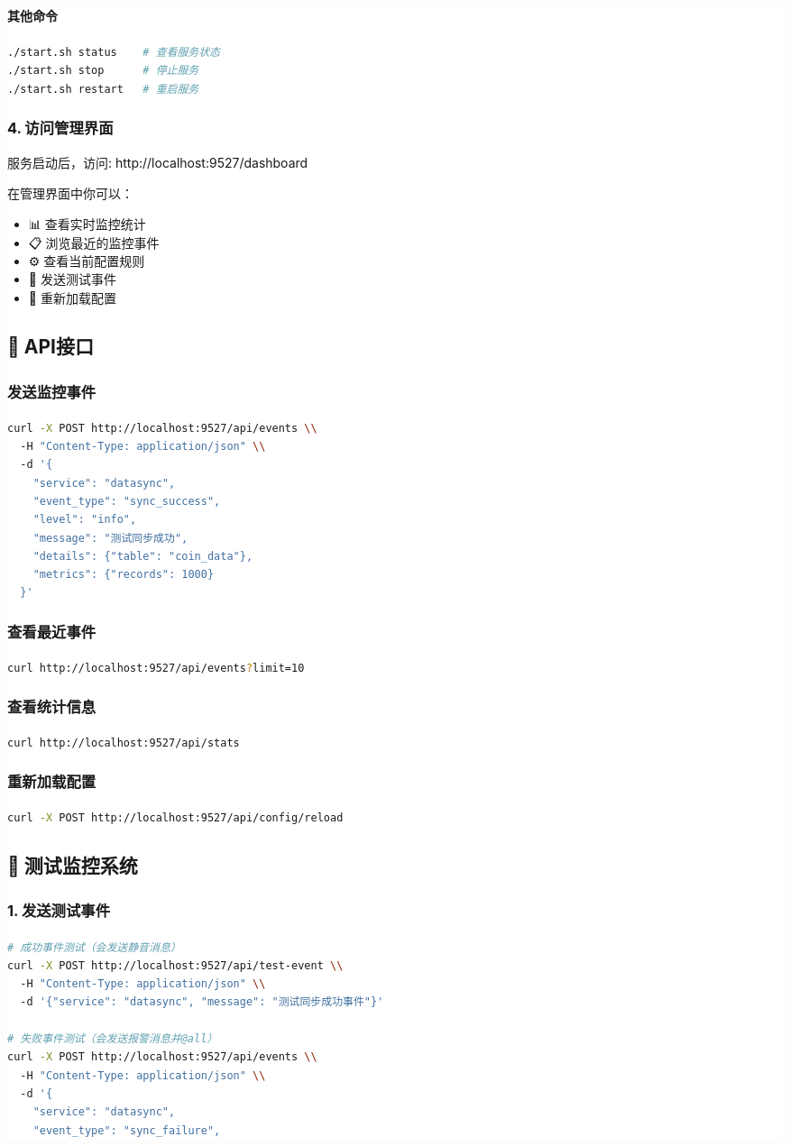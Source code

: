 #### 其他命令
```bash
./start.sh status    # 查看服务状态
./start.sh stop      # 停止服务
./start.sh restart   # 重启服务
```

### 4. 访问管理界面
服务启动后，访问: http://localhost:9527/dashboard

在管理界面中你可以：
- 📊 查看实时监控统计
- 📋 浏览最近的监控事件
- ⚙️ 查看当前配置规则
- 🧪 发送测试事件
- 🔄 重新加载配置

## 📡 API接口

### 发送监控事件
```bash
curl -X POST http://localhost:9527/api/events \\
  -H "Content-Type: application/json" \\
  -d '{
    "service": "datasync",
    "event_type": "sync_success", 
    "level": "info",
    "message": "测试同步成功",
    "details": {"table": "coin_data"},
    "metrics": {"records": 1000}
  }'
```

### 查看最近事件
```bash
curl http://localhost:9527/api/events?limit=10
```

### 查看统计信息
```bash
curl http://localhost:9527/api/stats
```

### 重新加载配置
```bash
curl -X POST http://localhost:9527/api/config/reload
```

## 🧪 测试监控系统

### 1. 发送测试事件
```bash
# 成功事件测试（会发送静音消息）
curl -X POST http://localhost:9527/api/test-event \\
  -H "Content-Type: application/json" \\
  -d '{"service": "datasync", "message": "测试同步成功事件"}'

# 失败事件测试（会发送报警消息并@all）
curl -X POST http://localhost:9527/api/events \\
  -H "Content-Type: application/json" \\
  -d '{
    "service": "datasync",
    "event_type": "sync_failure",
```